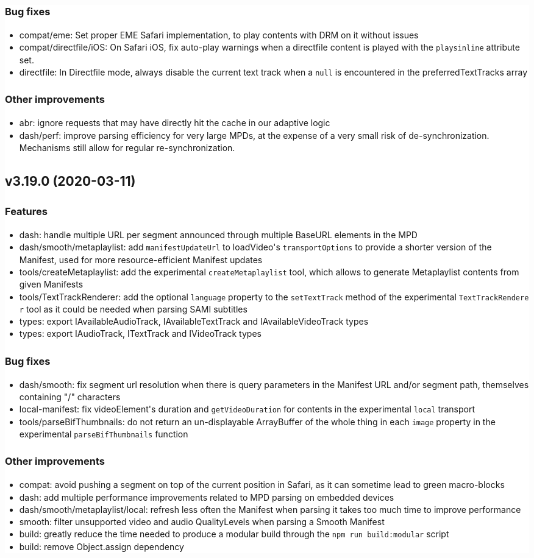 ### Bug fixes

- compat/eme: Set proper EME Safari implementation, to play contents with DRM on it
  without issues
- compat/directfile/iOS: On Safari iOS, fix auto-play warnings when a directfile content
  is played with the `playsinline` attribute set.
- directfile: In Directfile mode, always disable the current text track when a `null` is
  encountered in the preferredTextTracks array

### Other improvements

- abr: ignore requests that may have directly hit the cache in our adaptive logic
- dash/perf: improve parsing efficiency for very large MPDs, at the expense of a very
  small risk of de-synchronization. Mechanisms still allow for regular re-synchronization.

## v3.19.0 (2020-03-11)

### Features

- dash: handle multiple URL per segment announced through multiple BaseURL elements in the
  MPD
- dash/smooth/metaplaylist: add `manifestUpdateUrl` to loadVideo's `transportOptions` to
  provide a shorter version of the Manifest, used for more resource-efficient Manifest
  updates
- tools/createMetaplaylist: add the experimental `createMetaplaylist` tool, which allows
  to generate Metaplaylist contents from given Manifests
- tools/TextTrackRenderer: add the optional `language` property to the `setTextTrack`
  method of the experimental `TextTrackRenderer` tool as it could be needed when parsing
  SAMI subtitles
- types: export IAvailableAudioTrack, IAvailableTextTrack and IAvailableVideoTrack types
- types: export IAudioTrack, ITextTrack and IVideoTrack types

### Bug fixes

- dash/smooth: fix segment url resolution when there is query parameters in the Manifest
  URL and/or segment path, themselves containing "/" characters
- local-manifest: fix videoElement's duration and `getVideoDuration` for contents in the
  experimental `local` transport
- tools/parseBifThumbnails: do not return an un-displayable ArrayBuffer of the whole thing
  in each `image` property in the experimental `parseBifThumbnails` function

### Other improvements

- compat: avoid pushing a segment on top of the current position in Safari, as it can
  sometime lead to green macro-blocks
- dash: add multiple performance improvements related to MPD parsing on embedded devices
- dash/smooth/metaplaylist/local: refresh less often the Manifest when parsing it takes
  too much time to improve performance
- smooth: filter unsupported video and audio QualityLevels when parsing a Smooth Manifest
- build: greatly reduce the time needed to produce a modular build through the
  `npm run build:modular` script
- build: remove Object.assign dependency
